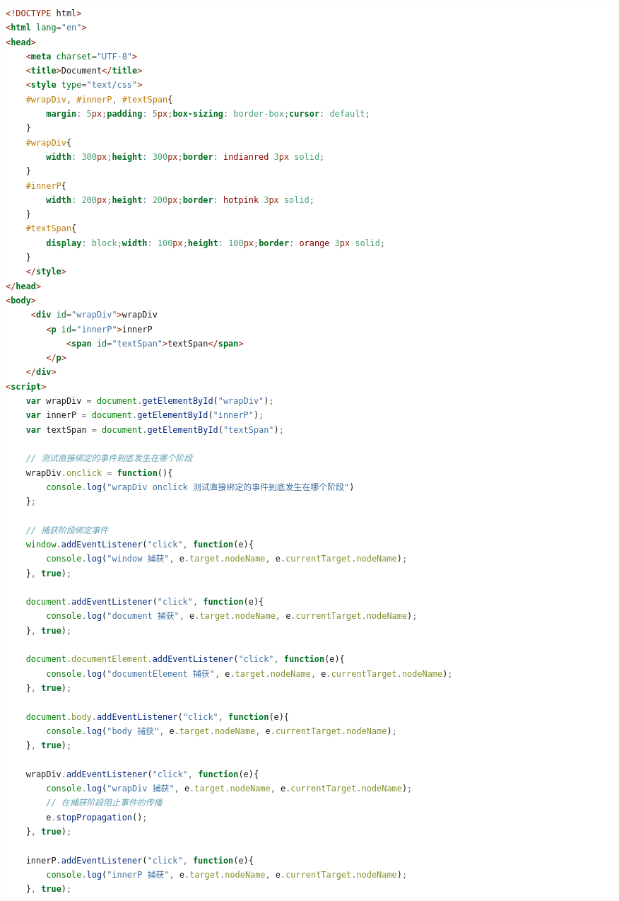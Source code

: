 

```html
<!DOCTYPE html>
<html lang="en">
<head>
    <meta charset="UTF-8">
    <title>Document</title>
    <style type="text/css">
    #wrapDiv, #innerP, #textSpan{
        margin: 5px;padding: 5px;box-sizing: border-box;cursor: default;
    }
    #wrapDiv{
        width: 300px;height: 300px;border: indianred 3px solid;
    }
    #innerP{
        width: 200px;height: 200px;border: hotpink 3px solid;
    }
    #textSpan{
        display: block;width: 100px;height: 100px;border: orange 3px solid;
    }
    </style>
</head>
<body>
     <div id="wrapDiv">wrapDiv
        <p id="innerP">innerP
            <span id="textSpan">textSpan</span>
        </p>
    </div>
<script>
    var wrapDiv = document.getElementById("wrapDiv");
    var innerP = document.getElementById("innerP");
    var textSpan = document.getElementById("textSpan");

    // 测试直接绑定的事件到底发生在哪个阶段
    wrapDiv.onclick = function(){
        console.log("wrapDiv onclick 测试直接绑定的事件到底发生在哪个阶段")
    };

    // 捕获阶段绑定事件
    window.addEventListener("click", function(e){
        console.log("window 捕获", e.target.nodeName, e.currentTarget.nodeName);
    }, true);

    document.addEventListener("click", function(e){
        console.log("document 捕获", e.target.nodeName, e.currentTarget.nodeName);
    }, true);

    document.documentElement.addEventListener("click", function(e){
        console.log("documentElement 捕获", e.target.nodeName, e.currentTarget.nodeName);
    }, true);

    document.body.addEventListener("click", function(e){
        console.log("body 捕获", e.target.nodeName, e.currentTarget.nodeName);
    }, true);

    wrapDiv.addEventListener("click", function(e){
        console.log("wrapDiv 捕获", e.target.nodeName, e.currentTarget.nodeName);
        // 在捕获阶段阻止事件的传播
        e.stopPropagation();
    }, true);

    innerP.addEventListener("click", function(e){
        console.log("innerP 捕获", e.target.nodeName, e.currentTarget.nodeName);
    }, true);
```